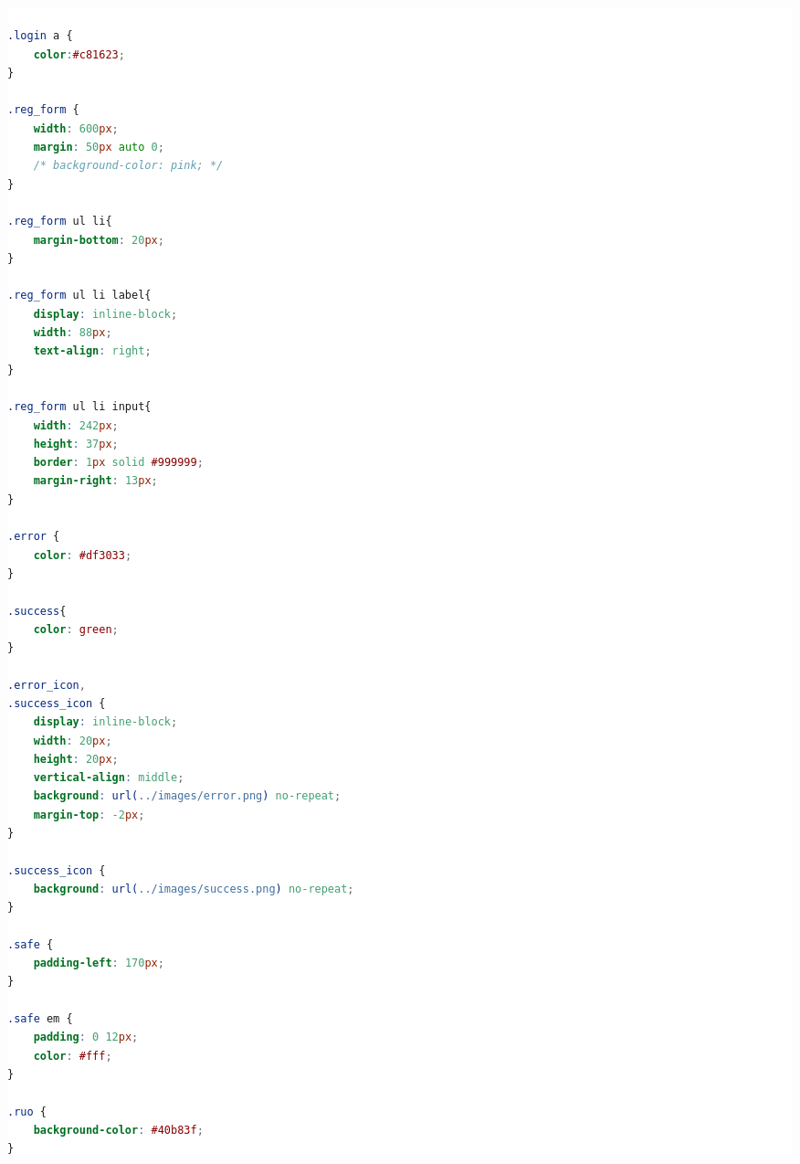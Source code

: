 ```css

.login a {
    color:#c81623;
}

.reg_form {
    width: 600px;
    margin: 50px auto 0;
    /* background-color: pink; */
}

.reg_form ul li{
    margin-bottom: 20px;
}

.reg_form ul li label{
    display: inline-block;
    width: 88px;
    text-align: right;
}

.reg_form ul li input{
    width: 242px;
    height: 37px;
    border: 1px solid #999999;
    margin-right: 13px;
}

.error {
    color: #df3033;
}

.success{
    color: green;
}

.error_icon,
.success_icon {
    display: inline-block;
    width: 20px;
    height: 20px;
    vertical-align: middle;
    background: url(../images/error.png) no-repeat;
    margin-top: -2px;
}

.success_icon {
    background: url(../images/success.png) no-repeat;
}

.safe {
    padding-left: 170px;
}

.safe em {
    padding: 0 12px;
    color: #fff;
}

.ruo {
    background-color: #40b83f;
}

```